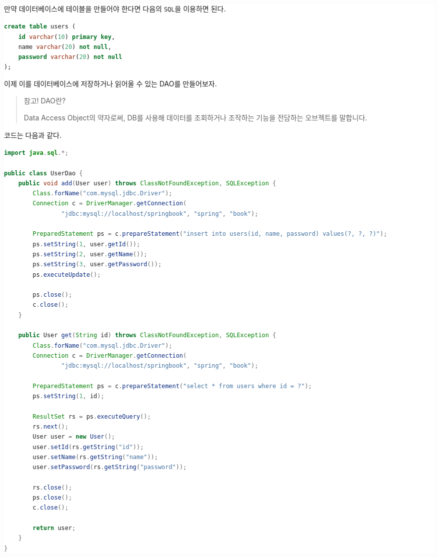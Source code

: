만약 데이터베이스에 테이블을 만들어야 한다면 다음의 `SQL`을 이용하면 된다.

```sql
create table users (
    id varchar(10) primary key,
    name varchar(20) not null,
    password varchar(20) not null
);
```
이제 이를 데이터베이스에 저장하거나 읽어올 수 있는 DAO를 만들어보자.

> 참고! DAO란?
> 
> Data Access Object의 약자로써, DB를 사용해 데이터를 조회하거나 조작하는 기능을 전담하는 오브젝트를 말합니다. 

코드는 다음과 같다.

```java
import java.sql.*;

public class UserDao {
    public void add(User user) throws ClassNotFoundException, SQLException {
        Class.forName("com.mysql.jdbc.Driver");
        Connection c = DriverManager.getConnection(
                "jdbc:mysql://localhost/springbook", "spring", "book");

        PreparedStatement ps = c.prepareStatement("insert into users(id, name, password) values(?, ?, ?)");
        ps.setString(1, user.getId());
        ps.setString(2, user.getName());
        ps.setString(3, user.getPassword());
        ps.executeUpdate();

        ps.close();
        c.close();
    }

    public User get(String id) throws ClassNotFoundException, SQLException {
        Class.forName("com.mysql.jdbc.Driver");
        Connection c = DriverManager.getConnection(
                "jdbc:mysql://localhost/springbook", "spring", "book");

        PreparedStatement ps = c.prepareStatement("select * from users where id = ?");
        ps.setString(1, id);

        ResultSet rs = ps.executeQuery();
        rs.next();
        User user = new User();
        user.setId(rs.getString("id"));
        user.setName(rs.getString("name"));
        user.setPassword(rs.getString("password"));

        rs.close();
        ps.close();
        c.close();

        return user;
    }
}
```
